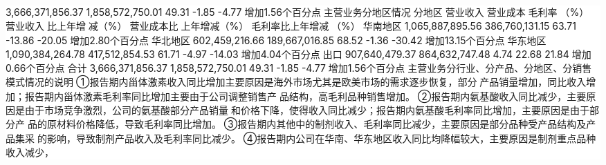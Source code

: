 3,666,371,856.37
1,858,572,750.01
49.31
-1.85
-4.77
增加1.56个百分点
主营业务分地区情况
分地区
营业收入
营业成本
毛利率
（%）
营业收入
比上年增
减（%）
营业成本比
上年增减（%）
毛利率比上年增减
（%）
华南地区
1,065,887,895.56
386,760,131.15
63.71
-13.86
-20.05
增加2.80个百分点
华北地区
602,459,216.66
189,667,016.85
68.52
-1.36
-30.42
增加13.15个百分点
华东地区
1,090,384,264.78
417,512,854.53
61.71
-4.97
-14.03
增加4.04个百分点
出口
907,640,479.37
864,632,747.48
4.74
22.68
21.84
增加0.66个百分点
合计
3,666,371,856.37
1,858,572,750.01
49.31
-1.85
-4.77
增加1.56个百分点
主营业务分行业、分产品、分地区、分销售模式情况的说明
①报告期内甾体激素收入同比增加主要原因是海外市场尤其是欧美市场的需求逐步恢复，部分
产品销量增加，同比收入增加；报告期内甾体激素毛利率同比增加主要由于公司调整销售产
品结构，高毛利品种销售增加。
②报告期内氨基酸收入同比减少，主要原因是由于市场竞争激烈，公司的氨基酸部分产品销量
和价格下降，使得收入同比减少；报告期内氨基酸毛利率同比增加，主要原因是由于部分产
品的原材料价格降低，导致毛利率同比增加。
③报告期内其他中的制剂收入、毛利率同比减少，主要原因是部分品种受产品结构及产品集采
的影响，导致制剂产品收入及毛利率同比减少。
④报告期内公司在华南、华东地区收入同比均降幅较大，主要原因是制剂重点品种收入减少，